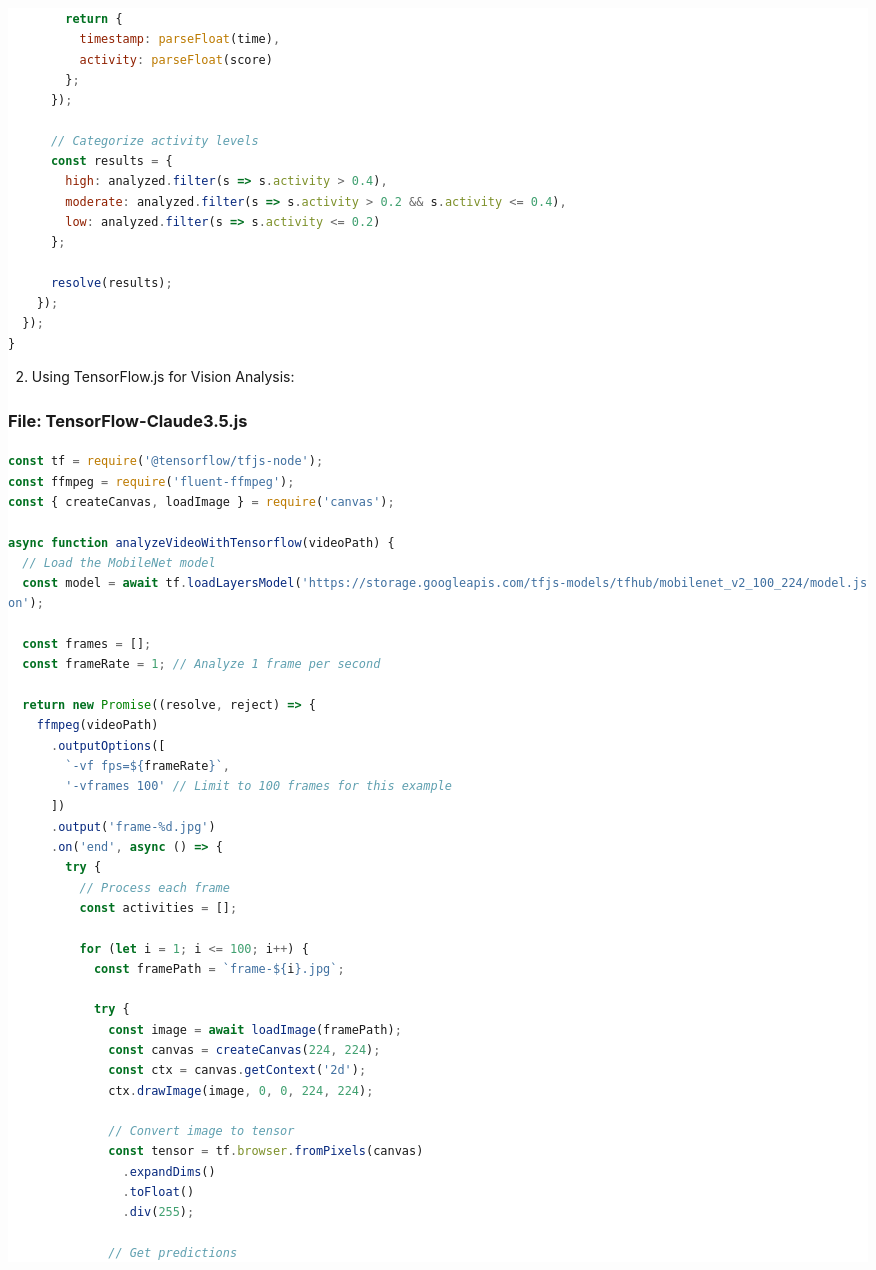 ```javascript
        return {
          timestamp: parseFloat(time),
          activity: parseFloat(score)
        };
      });

      // Categorize activity levels
      const results = {
        high: analyzed.filter(s => s.activity > 0.4),
        moderate: analyzed.filter(s => s.activity > 0.2 && s.activity <= 0.4),
        low: analyzed.filter(s => s.activity <= 0.2)
      };

      resolve(results);
    });
  });
}
```

2. Using TensorFlow.js for Vision Analysis:

### File: TensorFlow-Claude3.5.js 
```javascript
const tf = require('@tensorflow/tfjs-node');
const ffmpeg = require('fluent-ffmpeg');
const { createCanvas, loadImage } = require('canvas');

async function analyzeVideoWithTensorflow(videoPath) {
  // Load the MobileNet model
  const model = await tf.loadLayersModel('https://storage.googleapis.com/tfjs-models/tfhub/mobilenet_v2_100_224/model.json');
  
  const frames = [];
  const frameRate = 1; // Analyze 1 frame per second

  return new Promise((resolve, reject) => {
    ffmpeg(videoPath)
      .outputOptions([
        `-vf fps=${frameRate}`,
        '-vframes 100' // Limit to 100 frames for this example
      ])
      .output('frame-%d.jpg')
      .on('end', async () => {
        try {
          // Process each frame
          const activities = [];
          
          for (let i = 1; i <= 100; i++) {
            const framePath = `frame-${i}.jpg`;
            
            try {
              const image = await loadImage(framePath);
              const canvas = createCanvas(224, 224);
              const ctx = canvas.getContext('2d');
              ctx.drawImage(image, 0, 0, 224, 224);

              // Convert image to tensor
              const tensor = tf.browser.fromPixels(canvas)
                .expandDims()
                .toFloat()
                .div(255);

              // Get predictions
```